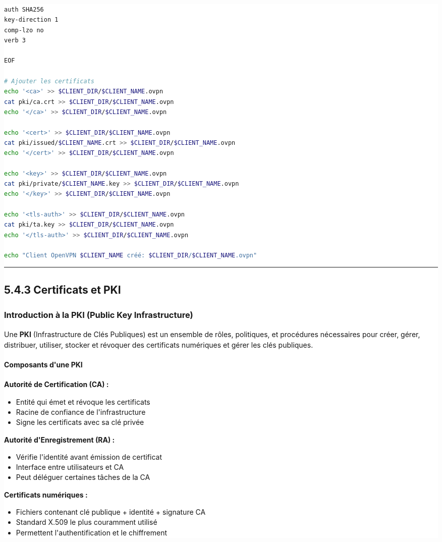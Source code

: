 ```bash
auth SHA256
key-direction 1
comp-lzo no
verb 3

EOF

# Ajouter les certificats
echo '<ca>' >> $CLIENT_DIR/$CLIENT_NAME.ovpn
cat pki/ca.crt >> $CLIENT_DIR/$CLIENT_NAME.ovpn
echo '</ca>' >> $CLIENT_DIR/$CLIENT_NAME.ovpn

echo '<cert>' >> $CLIENT_DIR/$CLIENT_NAME.ovpn
cat pki/issued/$CLIENT_NAME.crt >> $CLIENT_DIR/$CLIENT_NAME.ovpn
echo '</cert>' >> $CLIENT_DIR/$CLIENT_NAME.ovpn

echo '<key>' >> $CLIENT_DIR/$CLIENT_NAME.ovpn
cat pki/private/$CLIENT_NAME.key >> $CLIENT_DIR/$CLIENT_NAME.ovpn
echo '</key>' >> $CLIENT_DIR/$CLIENT_NAME.ovpn

echo '<tls-auth>' >> $CLIENT_DIR/$CLIENT_NAME.ovpn
cat pki/ta.key >> $CLIENT_DIR/$CLIENT_NAME.ovpn
echo '</tls-auth>' >> $CLIENT_DIR/$CLIENT_NAME.ovpn

echo "Client OpenVPN $CLIENT_NAME créé: $CLIENT_DIR/$CLIENT_NAME.ovpn"
```

---

## 5.4.3 Certificats et PKI

### Introduction à la PKI (Public Key Infrastructure)

Une **PKI** (Infrastructure de Clés Publiques) est un ensemble de rôles, politiques, et procédures nécessaires pour créer, gérer, distribuer, utiliser, stocker et révoquer des certificats numériques et gérer les clés publiques.

#### Composants d'une PKI

**Autorité de Certification (CA) :**
- Entité qui émet et révoque les certificats
- Racine de confiance de l'infrastructure
- Signe les certificats avec sa clé privée

**Autorité d'Enregistrement (RA) :**
- Vérifie l'identité avant émission de certificat
- Interface entre utilisateurs et CA
- Peut déléguer certaines tâches de la CA

**Certificats numériques :**
- Fichiers contenant clé publique + identité + signature CA
- Standard X.509 le plus couramment utilisé
- Permettent l'authentification et le chiffrement
